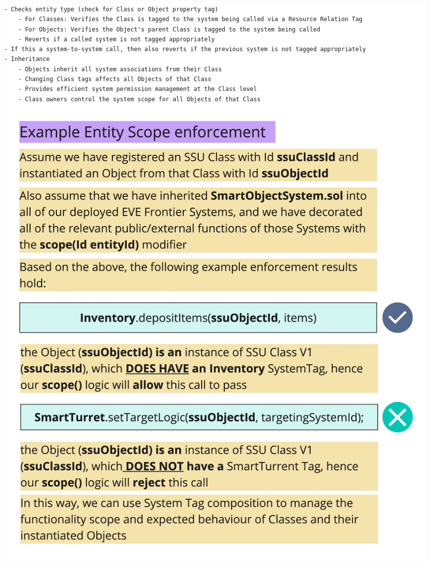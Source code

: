 	- Checks entity type (check for Class or Object property tag)
		- For Classes: Verifies the Class is tagged to the system being called via a Resource Relation Tag
		- For Objects: Verifies the Object's parent Class is tagged to the system being called
		- Reverts if a called system is not tagged appropriately
    - If this a system-to-system call, then also reverts if the previous system is not tagged appropriately
	- Inheritance
		- Objects inherit all system associations from their Class
		- Changing Class tags affects all Objects of that Class
		- Provides efficient system permission management at the Class level
		- Class owners control the system scope for all Objects of that Class

![Scope Enforcement Diagram](entity_scope_enforcement.jpg)
